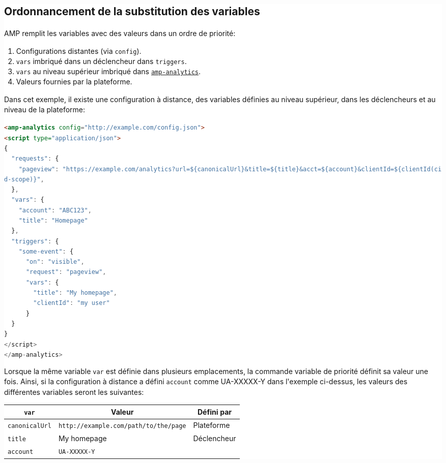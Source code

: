 ## Ordonnancement de la substitution des variables <a name="variable-substitution-ordering"></a>

AMP remplit les variables avec des valeurs dans un ordre de priorité:

1. Configurations distantes (via `config`).
2. `vars` imbriqué dans un déclencheur dans `triggers`.
3. `vars` au niveau supérieur imbriqué dans [`amp-analytics`](../../../../documentation/components/reference/amp-analytics.md).
4. Valeurs fournies par la plateforme.

Dans cet exemple, il existe une configuration à distance, des variables définies au niveau supérieur, dans les déclencheurs et au niveau de la plateforme:

```html
<amp-analytics config="http://example.com/config.json">
<script type="application/json">
{
  "requests": {
    "pageview": "https://example.com/analytics?url=${canonicalUrl}&title=${title}&acct=${account}&clientId=${clientId(cid-scope)}",
  },
  "vars": {
    "account": "ABC123",
    "title": "Homepage"
  },
  "triggers": {
    "some-event": {
      "on": "visible",
      "request": "pageview",
      "vars": {
        "title": "My homepage",
        "clientId": "my user"
      }
  }
}
</script>
</amp-analytics>
```

Lorsque la même variable `var` est définie dans plusieurs emplacements, la commande variable de priorité définit sa valeur une fois. Ainsi, si la configuration à distance a défini `account` comme UA-XXXXX-Y dans l'exemple ci-dessus, les valeurs des différentes variables seront les suivantes:

<table>
  <thead>
    <tr>
      <th data-th="var" class="col-thirty"><code>var</code></th>
      <th data-th="Value">Valeur</th>
      <th data-th="Defined By" class="col-thirty">Défini par</th>
    </tr>
  </thead>
  <tbody>
    <tr>
      <td data-th="var"><code>canonicalUrl</code></td>
      <td data-th="Value"><code>http://example.com/path/to/the/page</code></td>
      <td data-th="Defined By">Plateforme</td>
    </tr>
    <tr>
      <td data-th="var"><code>title</code></td>
      <td data-th="Value">My homepage</td>
      <td data-th="Defined By">Déclencheur</td>
    </tr>
    <tr>
      <td data-th="var"><code>account</code></td>
      <td data-th="Value"><code>UA-XXXXX-Y</code></td>
